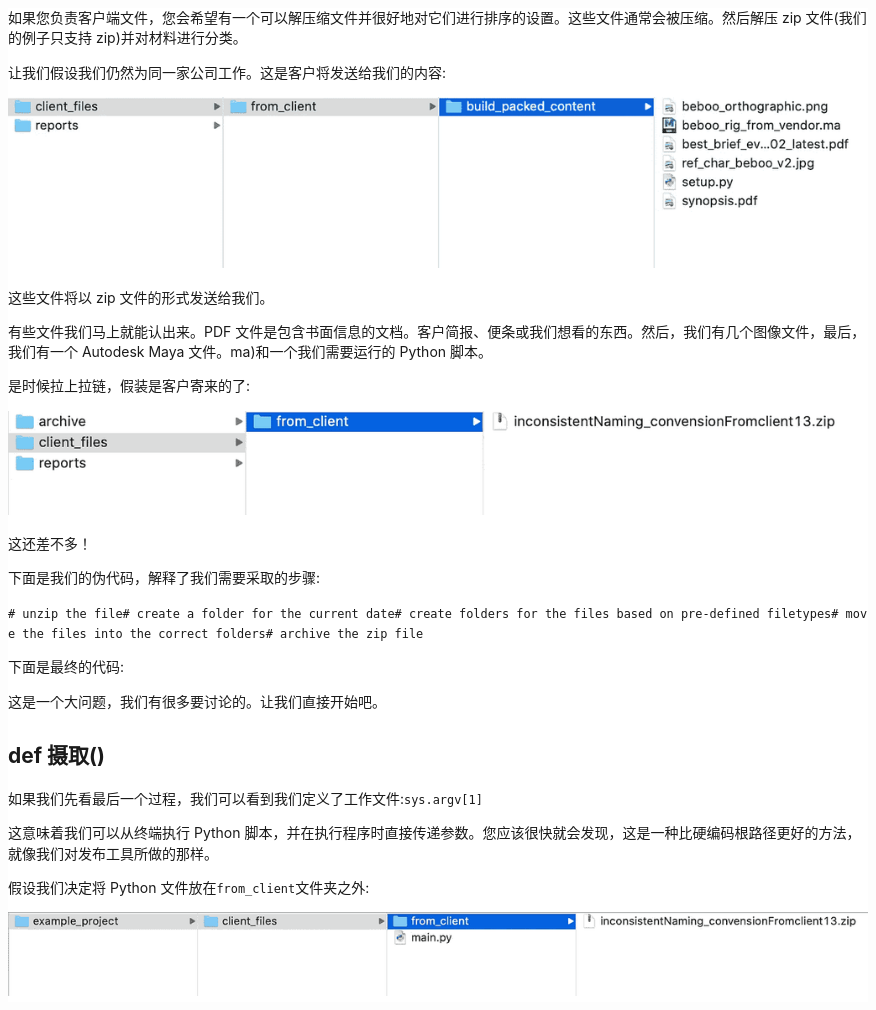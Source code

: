 如果您负责客户端文件，您会希望有一个可以解压缩文件并很好地对它们进行排序的设置。这些文件通常会被压缩。然后解压 zip 文件(我们的例子只支持 zip)并对材料进行分类。

让我们假设我们仍然为同一家公司工作。这是客户将发送给我们的内容:

![](img/cd4fc27e1182aeeeb954b9c91c45b62e.png)

这些文件将以 zip 文件的形式发送给我们。

有些文件我们马上就能认出来。PDF 文件是包含书面信息的文档。客户简报、便条或我们想看的东西。然后，我们有几个图像文件，最后，我们有一个 Autodesk Maya 文件。ma)和一个我们需要运行的 Python 脚本。

是时候拉上拉链，假装是客户寄来的了:

![](img/ee3954403c6d6df26d692baad56b1f1e.png)

这还差不多！

下面是我们的伪代码，解释了我们需要采取的步骤:

```
# unzip the file# create a folder for the current date# create folders for the files based on pre-defined filetypes# move the files into the correct folders# archive the zip file
```

下面是最终的代码:

这是一个大问题，我们有很多要讨论的。让我们直接开始吧。

## **def 摄取()**

如果我们先看最后一个过程，我们可以看到我们定义了工作文件:`sys.argv[1]`

这意味着我们可以从终端执行 Python 脚本，并在执行程序时直接传递参数。您应该很快就会发现，这是一种比硬编码根路径更好的方法，就像我们对发布工具所做的那样。

假设我们决定将 Python 文件放在`from_client`文件夹之外:

![](img/fe3a5ede61397bda98d1b5c2982afb12.png)
